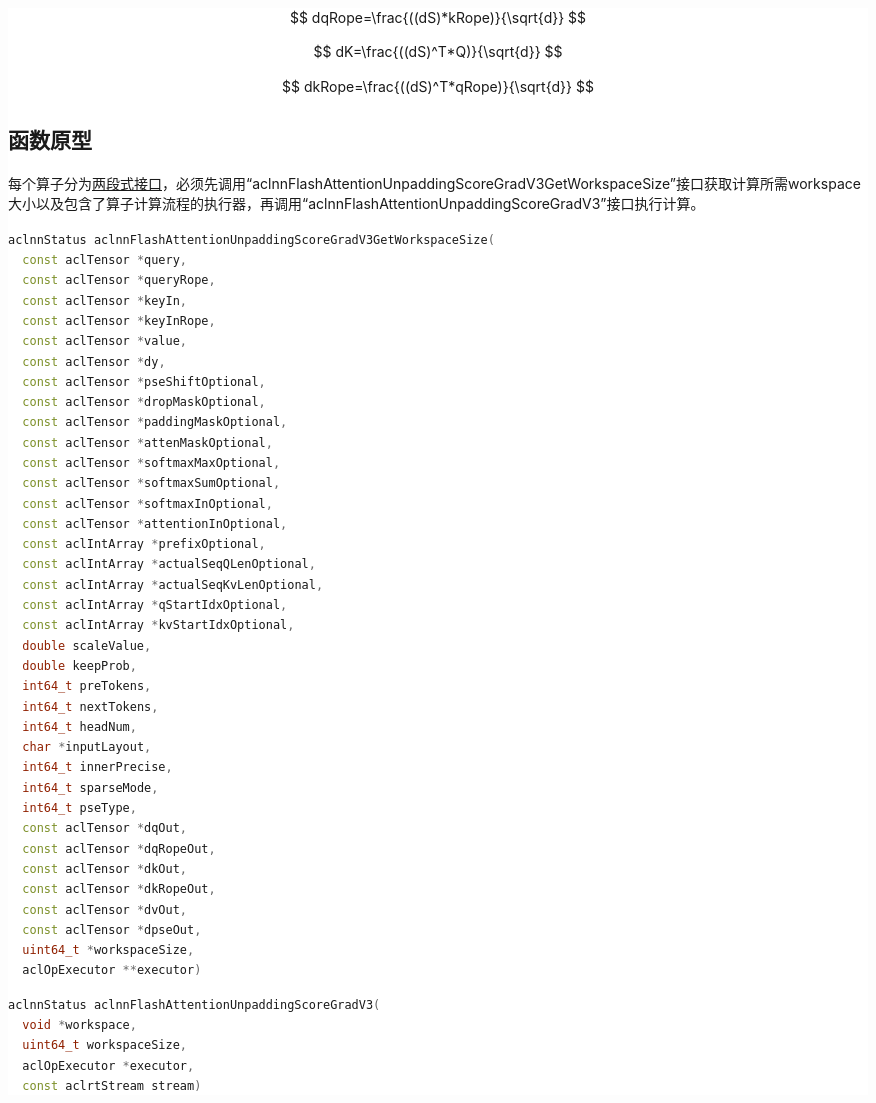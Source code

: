   $$
  dqRope=\frac{((dS)*kRope)}{\sqrt{d}}
  $$

  $$
  dK=\frac{((dS)^T*Q)}{\sqrt{d}}
  $$

  $$
  dkRope=\frac{((dS)^T*qRope)}{\sqrt{d}}
  $$



## 函数原型

每个算子分为[两段式接口](../../../docs/context/两段式接口.md)，必须先调用“aclnnFlashAttentionUnpaddingScoreGradV3GetWorkspaceSize”接口获取计算所需workspace大小以及包含了算子计算流程的执行器，再调用“aclnnFlashAttentionUnpaddingScoreGradV3”接口执行计算。

```c++
aclnnStatus aclnnFlashAttentionUnpaddingScoreGradV3GetWorkspaceSize(
  const aclTensor *query,
  const aclTensor *queryRope,
  const aclTensor *keyIn,
  const aclTensor *keyInRope,
  const aclTensor *value,
  const aclTensor *dy,
  const aclTensor *pseShiftOptional,
  const aclTensor *dropMaskOptional,
  const aclTensor *paddingMaskOptional,
  const aclTensor *attenMaskOptional,
  const aclTensor *softmaxMaxOptional,
  const aclTensor *softmaxSumOptional,
  const aclTensor *softmaxInOptional,
  const aclTensor *attentionInOptional,
  const aclIntArray *prefixOptional,
  const aclIntArray *actualSeqQLenOptional,
  const aclIntArray *actualSeqKvLenOptional,
  const aclIntArray *qStartIdxOptional,
  const aclIntArray *kvStartIdxOptional,
  double scaleValue,
  double keepProb,
  int64_t preTokens,
  int64_t nextTokens,
  int64_t headNum,
  char *inputLayout,
  int64_t innerPrecise,
  int64_t sparseMode,
  int64_t pseType,
  const aclTensor *dqOut,
  const aclTensor *dqRopeOut,
  const aclTensor *dkOut,
  const aclTensor *dkRopeOut,
  const aclTensor *dvOut,
  const aclTensor *dpseOut,
  uint64_t *workspaceSize,
  aclOpExecutor **executor)
```
```c++
aclnnStatus aclnnFlashAttentionUnpaddingScoreGradV3(
  void *workspace,
  uint64_t workspaceSize,
  aclOpExecutor *executor,
  const aclrtStream stream)
```
